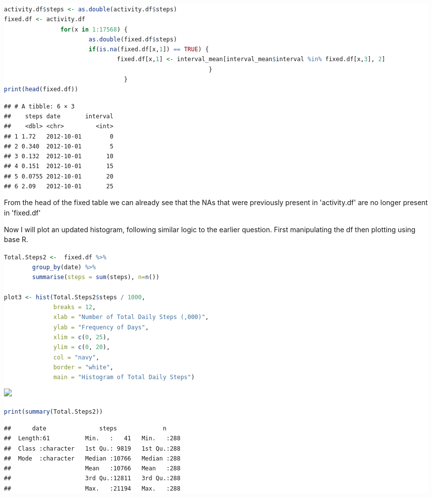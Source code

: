 
```r
activity.df$steps <- as.double(activity.df$steps)
fixed.df <- activity.df
                for(x in 1:17568) {
                        as.double(fixed.df$steps)
                        if(is.na(fixed.df[x,1]) == TRUE) {
                                fixed.df[x,1] <- interval_mean[interval_mean$interval %in% fixed.df[x,3], 2]
                                                          }
                                  }
print(head(fixed.df))
```

```
## # A tibble: 6 × 3
##    steps date       interval
##    <dbl> <chr>         <int>
## 1 1.72   2012-10-01        0
## 2 0.340  2012-10-01        5
## 3 0.132  2012-10-01       10
## 4 0.151  2012-10-01       15
## 5 0.0755 2012-10-01       20
## 6 2.09   2012-10-01       25
```

From the head of the fixed table we can already see that the NAs that were previously present in 'activity.df' are no longer present in 'fixed.df'

Now I will plot an updated histogram, following similar logic to the earlier question. First manipulating the df then plotting using base R.


```r
Total.Steps2 <-  fixed.df %>%
        group_by(date) %>%
        summarise(steps = sum(steps), n=n())

plot3 <- hist(Total.Steps2$steps / 1000, 
              breaks = 12, 
              xlab = "Number of Total Daily Steps (,000)",
              ylab = "Frequency of Days",
              xlim = c(0, 25),
              ylim = c(0, 20), 
              col = "navy",
              border = "white",
              main = "Histogram of Total Daily Steps")
```

![](PA1_template_files/figure-html/unnamed-chunk-8-1.png)

```r
print(summary(Total.Steps2))
```

```
##      date               steps             n      
##  Length:61          Min.   :   41   Min.   :288  
##  Class :character   1st Qu.: 9819   1st Qu.:288  
##  Mode  :character   Median :10766   Median :288  
##                     Mean   :10766   Mean   :288  
##                     3rd Qu.:12811   3rd Qu.:288  
##                     Max.   :21194   Max.   :288
```
